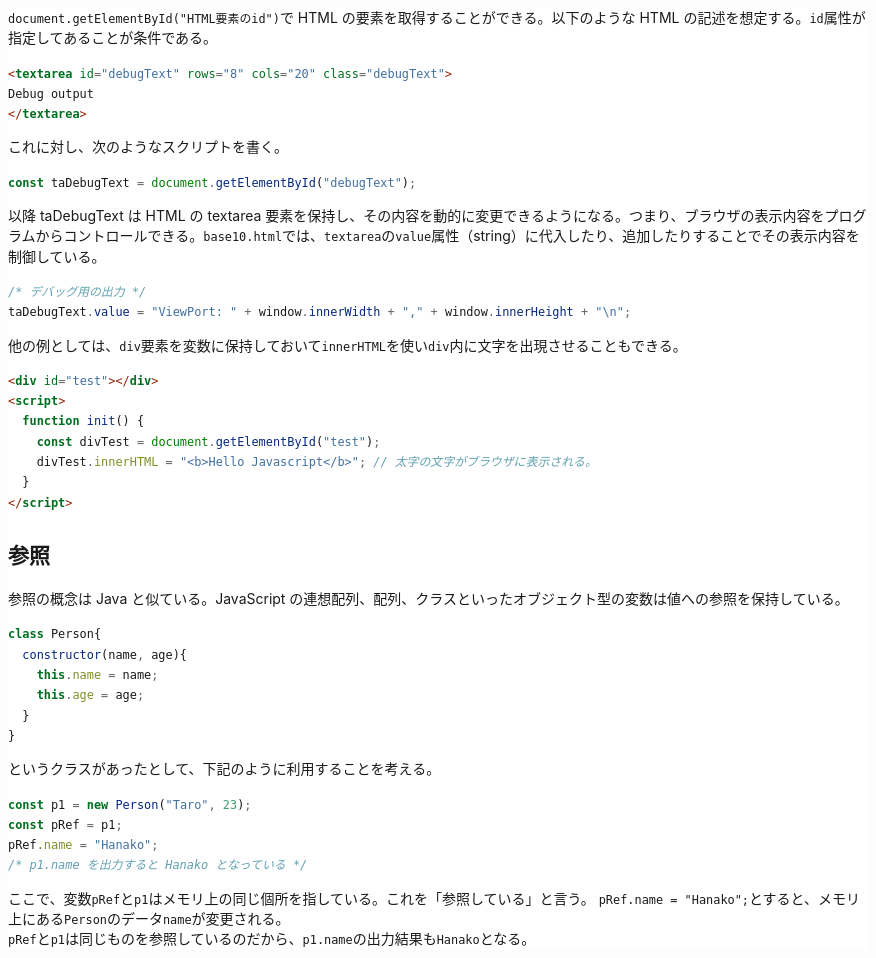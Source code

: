 `document.getElementById("HTML要素のid")`で HTML の要素を取得することができる。以下のような HTML の記述を想定する。`id`属性が指定してあることが条件である。

```html
<textarea id="debugText" rows="8" cols="20" class="debugText">
Debug output
</textarea>
```

これに対し、次のようなスクリプトを書く。

```javascript
const taDebugText = document.getElementById("debugText");
```

以降 taDebugText は HTML の textarea 要素を保持し、その内容を動的に変更できるようになる。つまり、ブラウザの表示内容をプログラムからコントロールできる。`base10.html`では、`textarea`の`value`属性（string）に代入したり、追加したりすることでその表示内容を制御している。

```java
/* デバッグ用の出力 */
taDebugText.value = "ViewPort: " + window.innerWidth + "," + window.innerHeight + "\n";
```

他の例としては、`div`要素を変数に保持しておいて`innerHTML`を使い`div`内に文字を出現させることもできる。

```html
<div id="test"></div>
<script>
  function init() {
    const divTest = document.getElementById("test");
    divTest.innerHTML = "<b>Hello Javascript</b>"; // 太字の文字がブラウザに表示される。
  }
</script>
```

## 参照

参照の概念は Java と似ている。JavaScript の連想配列、配列、クラスといったオブジェクト型の変数は値への参照を保持している。

```javascript
class Person{
  constructor(name, age){
    this.name = name;
    this.age = age;
  }
}
```

というクラスがあったとして、下記のように利用することを考える。

```javascript
const p1 = new Person("Taro", 23);
const pRef = p1;
pRef.name = "Hanako";
/* p1.name を出力すると Hanako となっている */
```

ここで、変数`pRef`と`p1`はメモリ上の同じ個所を指している。これを「参照している」と言う。
`pRef.name = "Hanako";`とすると、メモリ上にある`Person`のデータ`name`が変更される。  
`pRef`と`p1`は同じものを参照しているのだから、`p1.name`の出力結果も`Hanako`となる。  
